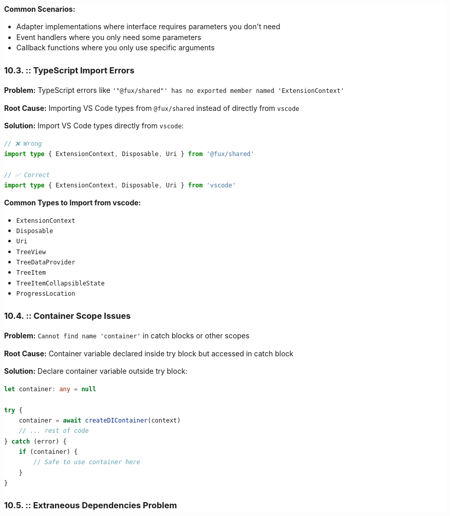**Common Scenarios:**

- Adapter implementations where interface requires parameters you don't need
- Event handlers where you only need some parameters
- Callback functions where you only use specific arguments

### 10.3. :: TypeScript Import Errors

**Problem:** TypeScript errors like `'"@fux/shared"' has no exported member named 'ExtensionContext'`

**Root Cause:** Importing VS Code types from `@fux/shared` instead of directly from `vscode`

**Solution:** Import VS Code types directly from `vscode`:

```typescript
// ❌ Wrong
import type { ExtensionContext, Disposable, Uri } from '@fux/shared'

// ✅ Correct
import type { ExtensionContext, Disposable, Uri } from 'vscode'
```

**Common Types to Import from vscode:**

- `ExtensionContext`
- `Disposable`
- `Uri`
- `TreeView`
- `TreeDataProvider`
- `TreeItem`
- `TreeItemCollapsibleState`
- `ProgressLocation`

### 10.4. :: Container Scope Issues

**Problem:** `Cannot find name 'container'` in catch blocks or other scopes

**Root Cause:** Container variable declared inside try block but accessed in catch block

**Solution:** Declare container variable outside try block:

```typescript
let container: any = null

try {
    container = await createDIContainer(context)
    // ... rest of code
} catch (error) {
    if (container) {
        // Safe to use container here
    }
}
```

### 10.5. :: Extraneous Dependencies Problem
